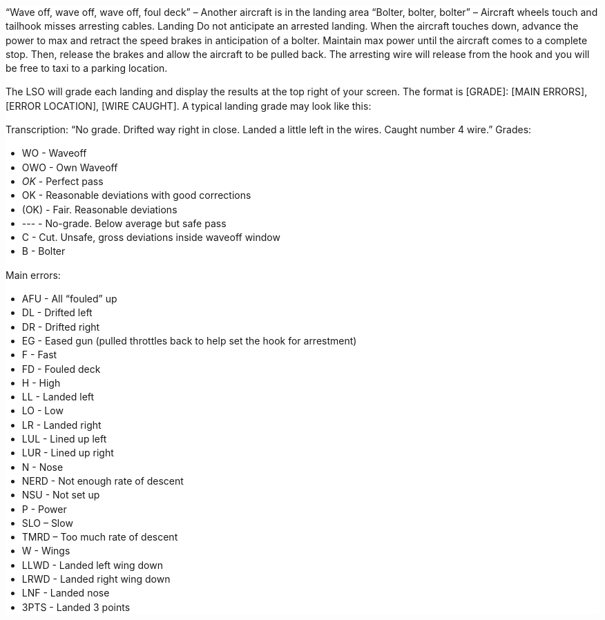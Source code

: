 “Wave off, wave off, wave off, foul deck” – Another aircraft is in the landing area
“Bolter, bolter, bolter” – Aircraft wheels touch and tailhook misses arresting cables.
Landing
Do not anticipate an arrested landing. When the aircraft touches down, advance the power to max and retract
the speed brakes in anticipation of a bolter. Maintain max power until the aircraft comes to a complete stop.
Then, release the brakes and allow the aircraft to be pulled back. The arresting wire will release from the hook
and you will be free to taxi to a parking location.




The LSO will grade each landing and display the results at the top right of your screen. The format is [GRADE]:
[MAIN ERRORS], [ERROR LOCATION], [WIRE CAUGHT].
A typical landing grade may look like this:



Transcription: “No grade. Drifted way right in close. Landed a little left in the wires. Caught number 4 wire.”
Grades:
- WO - Waveoff
- OWO - Own Waveoff
- _OK_ - Perfect pass
- OK - Reasonable deviations with good corrections
- (OK) - Fair. Reasonable deviations
- --- - No-grade. Below average but safe pass
- C - Cut. Unsafe, gross deviations inside waveoff window
- B - Bolter


Main errors:
- AFU - All “fouled” up
- DL - Drifted left
- DR - Drifted right
- EG - Eased gun (pulled throttles back to help set the hook for arrestment)
- F - Fast
- FD - Fouled deck
- H - High
- LL - Landed left
- LO - Low
- LR - Landed right
- LUL - Lined up left
- LUR - Lined up right
- N - Nose
- NERD - Not enough rate of descent
- NSU - Not set up
- P - Power
- SLO – Slow
- TMRD – Too much rate of descent
- W - Wings
- LLWD - Landed left wing down
- LRWD - Landed right wing down
- LNF - Landed nose
- 3PTS - Landed 3 points

